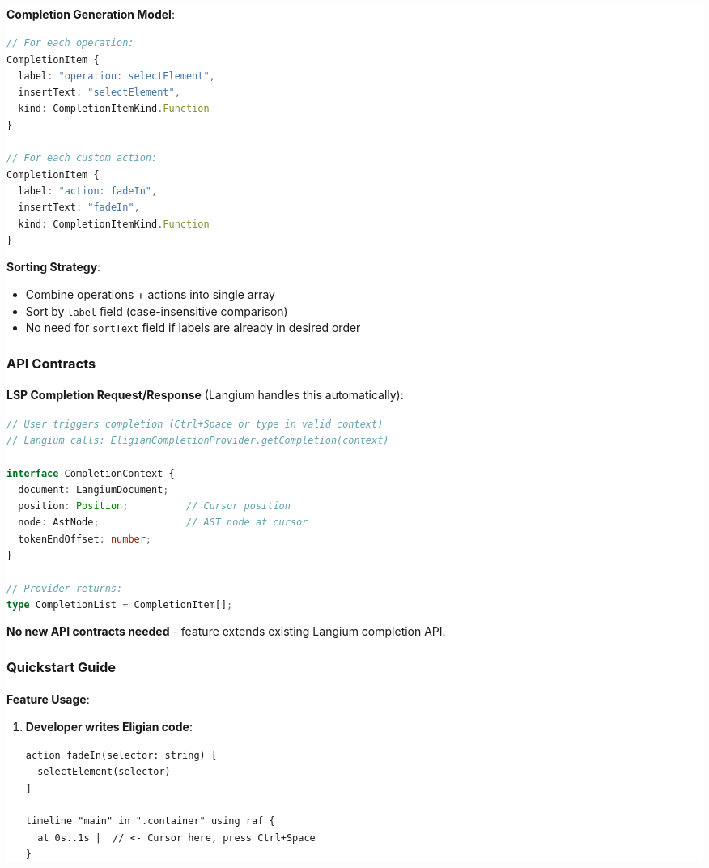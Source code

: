 **Completion Generation Model**:
```typescript
// For each operation:
CompletionItem {
  label: "operation: selectElement",
  insertText: "selectElement",
  kind: CompletionItemKind.Function
}

// For each custom action:
CompletionItem {
  label: "action: fadeIn",
  insertText: "fadeIn",
  kind: CompletionItemKind.Function
}
```

**Sorting Strategy**:
- Combine operations + actions into single array
- Sort by `label` field (case-insensitive comparison)
- No need for `sortText` field if labels are already in desired order

### API Contracts

**LSP Completion Request/Response** (Langium handles this automatically):

```typescript
// User triggers completion (Ctrl+Space or type in valid context)
// Langium calls: EligianCompletionProvider.getCompletion(context)

interface CompletionContext {
  document: LangiumDocument;
  position: Position;          // Cursor position
  node: AstNode;               // AST node at cursor
  tokenEndOffset: number;
}

// Provider returns:
type CompletionList = CompletionItem[];
```

**No new API contracts needed** - feature extends existing Langium completion API.

### Quickstart Guide

**Feature Usage**:

1. **Developer writes Eligian code**:
   ```eligian
   action fadeIn(selector: string) [
     selectElement(selector)
   ]

   timeline "main" in ".container" using raf {
     at 0s..1s |  // <- Cursor here, press Ctrl+Space
   }
   ```
